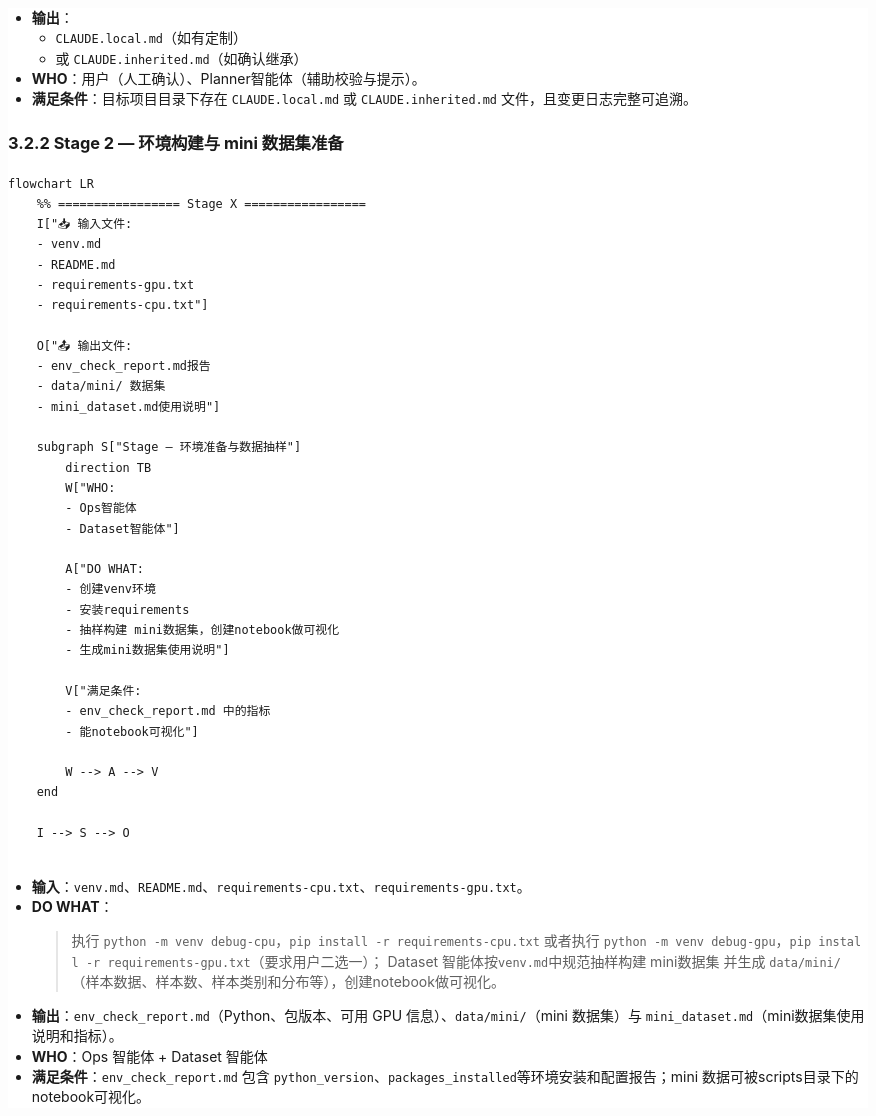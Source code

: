 * **输出**：  
  - `CLAUDE.local.md`（如有定制）  
  - 或 `CLAUDE.inherited.md`（如确认继承）  
* **WHO**：用户（人工确认）、Planner智能体（辅助校验与提示）。  
* **满足条件**：目标项目目录下存在 `CLAUDE.local.md` 或 `CLAUDE.inherited.md` 文件，且变更日志完整可追溯。  


### 3.2.2 Stage 2 — 环境构建与 mini 数据集准备
```mermaid
flowchart LR
    %% ================= Stage X =================
    I["📥 输入文件:
    - venv.md
    - README.md
    - requirements-gpu.txt
    - requirements-cpu.txt"]

    O["📤 输出文件:
    - env_check_report.md报告
    - data/mini/ 数据集
    - mini_dataset.md使用说明"]

    subgraph S["Stage — 环境准备与数据抽样"]
        direction TB
        W["WHO:
        - Ops智能体
        - Dataset智能体"]

        A["DO WHAT:
        - 创建venv环境
        - 安装requirements
        - 抽样构建 mini数据集，创建notebook做可视化
        - 生成mini数据集使用说明"]

        V["满足条件:
        - env_check_report.md 中的指标
        - 能notebook可视化"]

        W --> A --> V
    end

    I --> S --> O


```
* **输入**：`venv.md`、`README.md`、`requirements-cpu.txt`、`requirements-gpu.txt`。
* **DO WHAT**：
    >执行 `python -m venv debug-cpu`，`pip install -r requirements-cpu.txt` 或者执行 `python -m venv debug-gpu`，`pip install -r requirements-gpu.txt`（要求用户二选一）；
    >Dataset 智能体按`venv.md`中规范抽样构建 mini数据集 并生成 `data/mini/`（样本数据、样本数、样本类别和分布等），创建notebook做可视化。
* **输出**：`env_check_report.md`（Python、包版本、可用 GPU 信息）、`data/mini/`（mini 数据集）与 `mini_dataset.md`（mini数据集使用说明和指标）。
* **WHO**：Ops 智能体 + Dataset 智能体
* **满足条件**：`env_check_report.md` 包含 `python_version`、`packages_installed`等环境安装和配置报告；mini 数据可被scripts目录下的notebook可视化。
